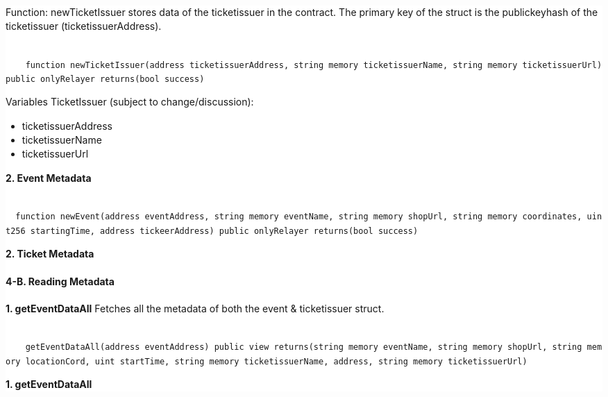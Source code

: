 Function: newTicketIssuer stores data of the ticketissuer in the contract. The primary key of the struct is the publickeyhash of the ticketissuer (ticketissuerAddress).

<pre><code>
    function newTicketIssuer(address ticketissuerAddress, string memory ticketissuerName, string memory ticketissuerUrl) public onlyRelayer returns(bool success)
</code></pre>

Variables TicketIssuer (subject to change/discussion):
- ticketissuerAddress
- ticketissuerName
- ticketissuerUrl 

**2. Event Metadata**

<pre><code>
  function newEvent(address eventAddress, string memory eventName, string memory shopUrl, string memory coordinates, uint256 startingTime, address tickeerAddress) public onlyRelayer returns(bool success)
</code></pre>

**2. Ticket Metadata**

#### 4-B. Reading Metadata 

**1. getEventDataAll**
Fetches all the metadata of both the event & ticketissuer struct. 

<pre><code>
    getEventDataAll(address eventAddress) public view returns(string memory eventName, string memory shopUrl, string memory locationCord, uint startTime, string memory ticketissuerName, address, string memory ticketissuerUrl)
</code></pre>

**1. getEventDataAll**



